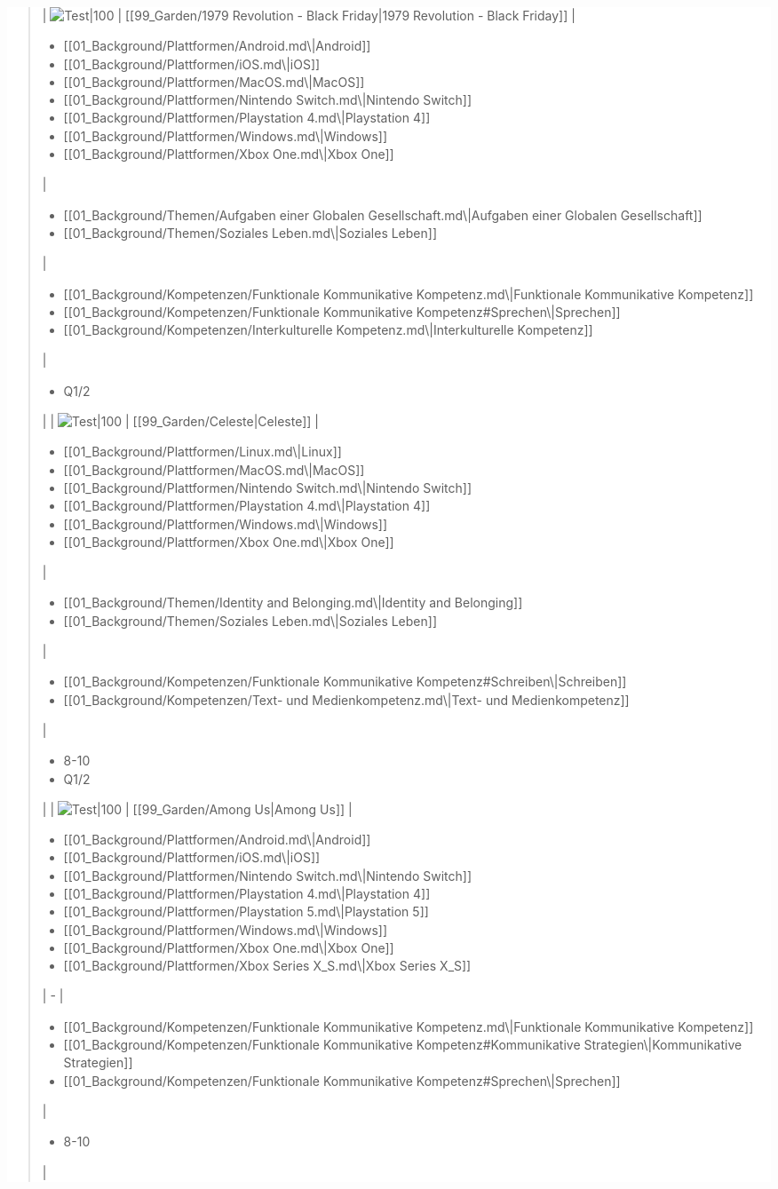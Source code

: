 > | ![Test\|100](https://shared.akamai.steamstatic.com/store_item_assets/steam/apps/388320/capsule_616x353.jpg?t=1588171622)                                                             | [[99_Garden/1979 Revolution - Black Friday\|1979 Revolution - Black Friday]]     | <ul><li>[[01_Background/Plattformen/Android.md\\|Android]]</li><li>[[01_Background/Plattformen/iOS.md\\|iOS]]</li><li>[[01_Background/Plattformen/MacOS.md\\|MacOS]]</li><li>[[01_Background/Plattformen/Nintendo Switch.md\\|Nintendo Switch]]</li><li>[[01_Background/Plattformen/Playstation 4.md\\|Playstation 4]]</li><li>[[01_Background/Plattformen/Windows.md\\|Windows]]</li><li>[[01_Background/Plattformen/Xbox One.md\\|Xbox One]]</li></ul>                                                                                            | <ul><li>[[01_Background/Themen/Aufgaben einer Globalen Gesellschaft.md\\|Aufgaben einer Globalen Gesellschaft]]</li><li>[[01_Background/Themen/Soziales Leben.md\\|Soziales Leben]]</li></ul>                                                                                                                                                                                                 | <ul><li>[[01_Background/Kompetenzen/Funktionale Kommunikative Kompetenz.md\\|Funktionale Kommunikative Kompetenz]]</li><li>[[01_Background/Kompetenzen/Funktionale Kommunikative Kompetenz#Sprechen\\|Sprechen]]</li><li>[[01_Background/Kompetenzen/Interkulturelle Kompetenz.md\\|Interkulturelle Kompetenz]]</li></ul>                                                                                                                                                                                                                                                                                                                                | <ul><li>Q1/2</li></ul>                          |
> | ![Test\|100](https://encrypted-tbn0.gstatic.com/images?q=tbn:ANd9GcSOc3v753kFk55RURpPv3UbBXAgQbEutPtrYg&s)                                                                           | [[99_Garden/Celeste\|Celeste]]                                                   | <ul><li>[[01_Background/Plattformen/Linux.md\\|Linux]]</li><li>[[01_Background/Plattformen/MacOS.md\\|MacOS]]</li><li>[[01_Background/Plattformen/Nintendo Switch.md\\|Nintendo Switch]]</li><li>[[01_Background/Plattformen/Playstation 4.md\\|Playstation 4]]</li><li>[[01_Background/Plattformen/Windows.md\\|Windows]]</li><li>[[01_Background/Plattformen/Xbox One.md\\|Xbox One]]</li></ul>                                                                                                                                                   | <ul><li>[[01_Background/Themen/Identity and Belonging.md\\|Identity and Belonging]]</li><li>[[01_Background/Themen/Soziales Leben.md\\|Soziales Leben]]</li></ul>                                                                                                                                                                                                                             | <ul><li>[[01_Background/Kompetenzen/Funktionale Kommunikative Kompetenz#Schreiben\\|Schreiben]]</li><li>[[01_Background/Kompetenzen/Text- und Medienkompetenz.md\\|Text- und Medienkompetenz]]</li></ul>                                                                                                                                                                                                                                                                                                                                                                                                                                                 | <ul><li>8-10</li><li>Q1/2</li></ul>             |
> | ![Test\|100](https://images.igdb.com/igdb/image/upload/t_cover_big/co6kqt.webp)                                                                                                      | [[99_Garden/Among Us\|Among Us]]                                                 | <ul><li>[[01_Background/Plattformen/Android.md\\|Android]]</li><li>[[01_Background/Plattformen/iOS.md\\|iOS]]</li><li>[[01_Background/Plattformen/Nintendo Switch.md\\|Nintendo Switch]]</li><li>[[01_Background/Plattformen/Playstation 4.md\\|Playstation 4]]</li><li>[[01_Background/Plattformen/Playstation 5.md\\|Playstation 5]]</li><li>[[01_Background/Plattformen/Windows.md\\|Windows]]</li><li>[[01_Background/Plattformen/Xbox One.md\\|Xbox One]]</li><li>[[01_Background/Plattformen/Xbox Series X_S.md\\|Xbox Series X_S]]</li></ul> | \-                                                                                                                                                                                                                                                                                                                                                                                            | <ul><li>[[01_Background/Kompetenzen/Funktionale Kommunikative Kompetenz.md\\|Funktionale Kommunikative Kompetenz]]</li><li>[[01_Background/Kompetenzen/Funktionale Kommunikative Kompetenz#Kommunikative Strategien\\|Kommunikative Strategien]]</li><li>[[01_Background/Kompetenzen/Funktionale Kommunikative Kompetenz#Sprechen\\|Sprechen]]</li></ul>                                                                                                                                                                                                                                                                                              | <ul><li>8-10</li></ul>                          |